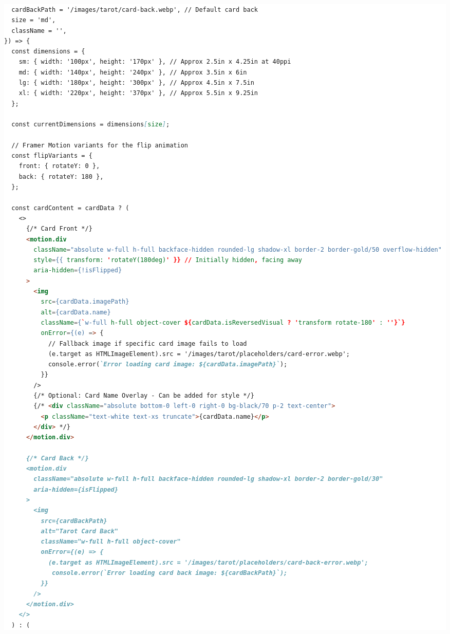 ```markdown
  cardBackPath = '/images/tarot/card-back.webp', // Default card back
  size = 'md',
  className = '',
}) => {
  const dimensions = {
    sm: { width: '100px', height: '170px' }, // Approx 2.5in x 4.25in at 40ppi
    md: { width: '140px', height: '240px' }, // Approx 3.5in x 6in
    lg: { width: '180px', height: '300px' }, // Approx 4.5in x 7.5in
    xl: { width: '220px', height: '370px' }, // Approx 5.5in x 9.25in
  };

  const currentDimensions = dimensions[size];

  // Framer Motion variants for the flip animation
  const flipVariants = {
    front: { rotateY: 0 },
    back: { rotateY: 180 },
  };

  const cardContent = cardData ? (
    <>
      {/* Card Front */}
      <motion.div
        className="absolute w-full h-full backface-hidden rounded-lg shadow-xl border-2 border-gold/50 overflow-hidden"
        style={{ transform: 'rotateY(180deg)' }} // Initially hidden, facing away
        aria-hidden={!isFlipped}
      >
        <img
          src={cardData.imagePath}
          alt={cardData.name}
          className={`w-full h-full object-cover ${cardData.isReversedVisual ? 'transform rotate-180' : ''}`}
          onError={(e) => {
            // Fallback image if specific card image fails to load
            (e.target as HTMLImageElement).src = '/images/tarot/placeholders/card-error.webp'; 
            console.error(`Error loading card image: ${cardData.imagePath}`);
          }}
        />
        {/* Optional: Card Name Overlay - Can be added for style */}
        {/* <div className="absolute bottom-0 left-0 right-0 bg-black/70 p-2 text-center">
          <p className="text-white text-xs truncate">{cardData.name}</p>
        </div> */}
      </motion.div>

      {/* Card Back */}
      <motion.div
        className="absolute w-full h-full backface-hidden rounded-lg shadow-xl border-2 border-gold/30"
        aria-hidden={isFlipped}
      >
        <img
          src={cardBackPath}
          alt="Tarot Card Back"
          className="w-full h-full object-cover"
          onError={(e) => {
            (e.target as HTMLImageElement).src = '/images/tarot/placeholders/card-back-error.webp';
             console.error(`Error loading card back image: ${cardBackPath}`);
          }}
        />
      </motion.div>
    </>
  ) : (
```